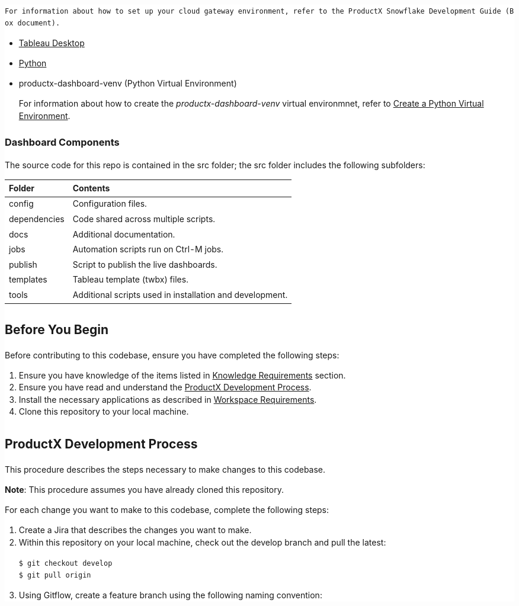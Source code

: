     For information about how to set up your cloud gateway environment, refer to the ProductX Snowflake Development Guide (Box document).

* [Tableau Desktop](https://www.tableau.com/support/releases)

* [Python](https://www.python.org/downloads/)
* productx-dashboard-venv (Python Virtual Environment)

    For information about how to create the *productx-dashboard-venv* virtual environmnet, refer to [Create a Python Virtual Environment](./docs/create-venv.md).


### Dashboard Components

The source code for this repo is contained in the src folder; the src folder includes the following subfolders:

| Folder | Contents  |
| :------------- |:-------------|
|config | Configuration files. |
|dependencies| Code shared across multiple scripts. |
|docs| Additional documentation. |
|jobs| Automation scripts run on Ctrl-M jobs. |
|publish| Script to publish the live dashboards. |
|templates| Tableau template (twbx) files. |
|tools| Additional scripts used in installation and development. |

## Before You Begin

Before contributing to this codebase, ensure you have completed the following steps:

1. Ensure you have knowledge of the items listed in [Knowledge Requirements](#knowledge-requirements) section.
1. Ensure you have read and understand the [ProductX Development Process](#productx-development-process).
1. Install the necessary applications as described in [Workspace Requirements](#workspace-requirements).
1. Clone this repository to your local machine.

## ProductX Development Process

This procedure describes the steps necessary to make changes to this codebase.

**Note**: This procedure assumes you have already cloned this repository.

For each change you want to make to this codebase, complete the following steps:

1. Create a Jira that describes the changes you want to make.
1. Within this repository on your local machine, check out the develop branch and pull the latest:
    ```
    $ git checkout develop
    $ git pull origin
    ```
1. Using Gitflow, create a feature branch using the following naming convention: 
